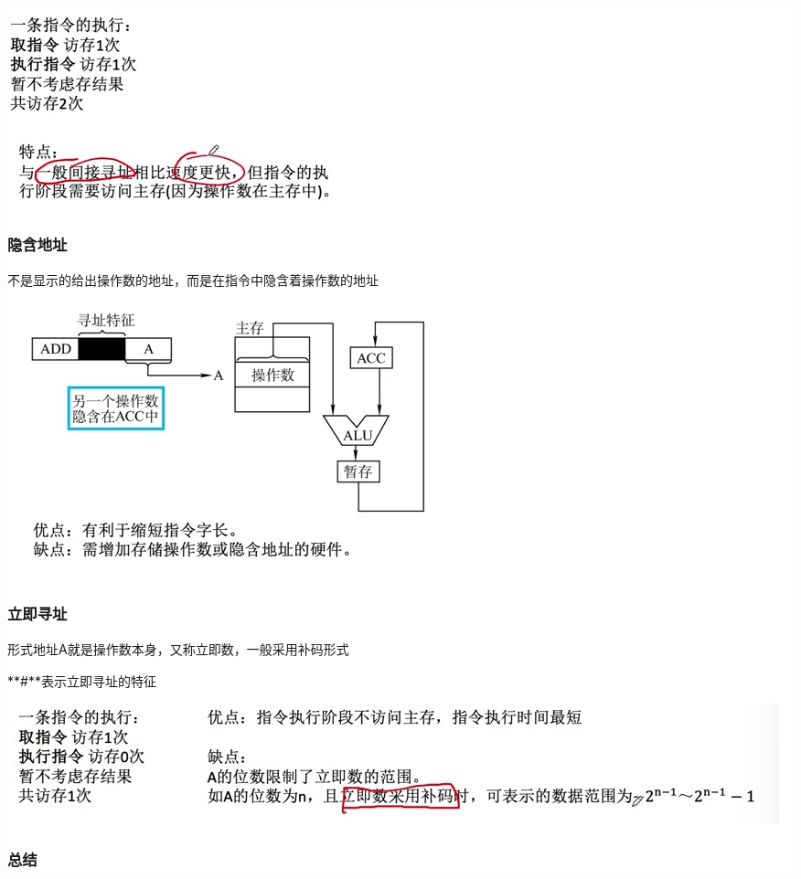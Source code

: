 ![image-20210720090752703](/images/image-20210720090752703.jpg)

![image-20210720090801102](/images/image-20210720090801102.jpg)

### 隐含地址

不是显示的给出操作数的地址，而是在指令中隐含着操作数的地址

![image-20210720090907395](/images/image-20210720090907395.jpg)

### 立即寻址

形式地址A就是操作数本身，又称立即数，一般采用补码形式

**#**表示立即寻址的特征

![image-20210720091049358](/images/image-20210720091049358.jpg)

### 总结
